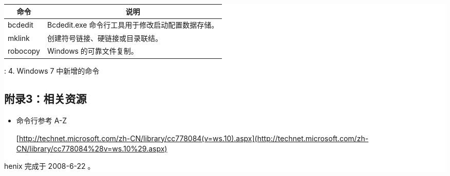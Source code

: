 命令|说明
----|----
bcdedit|Bcdedit.exe 命令行工具用于修改启动配置数据存储。
mklink|创建符号链接、硬链接或目录联结。
robocopy|Windows 的可靠文件复制。

  : 4. Windows 7 中新增的命令

## 附录3：相关资源

* 命令行参考 A-Z

	[http://technet.microsoft.com/zh-CN/library/cc778084(v=ws.10).aspx](http://technet.microsoft.com/zh-CN/library/cc778084%28v=ws.10%29.aspx)

henix 完成于 2008-6-22 。
